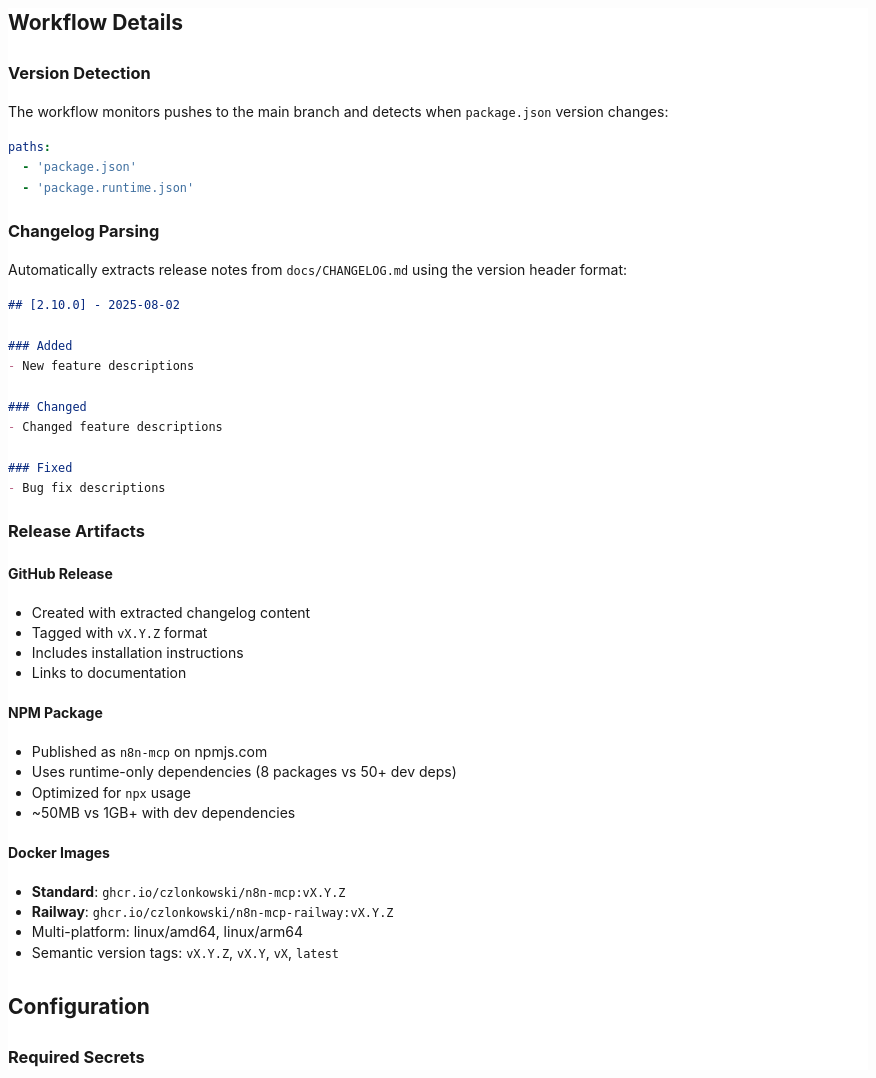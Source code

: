 ## Workflow Details

### Version Detection

The workflow monitors pushes to the main branch and detects when `package.json` version changes:

```yaml
paths:
  - 'package.json'
  - 'package.runtime.json'
```

### Changelog Parsing

Automatically extracts release notes from `docs/CHANGELOG.md` using the version header format:

```markdown
## [2.10.0] - 2025-08-02

### Added
- New feature descriptions

### Changed
- Changed feature descriptions

### Fixed
- Bug fix descriptions
```

### Release Artifacts

#### GitHub Release
- Created with extracted changelog content
- Tagged with `vX.Y.Z` format
- Includes installation instructions
- Links to documentation

#### NPM Package
- Published as `n8n-mcp` on npmjs.com
- Uses runtime-only dependencies (8 packages vs 50+ dev deps)
- Optimized for `npx` usage
- ~50MB vs 1GB+ with dev dependencies

#### Docker Images
- **Standard**: `ghcr.io/czlonkowski/n8n-mcp:vX.Y.Z`
- **Railway**: `ghcr.io/czlonkowski/n8n-mcp-railway:vX.Y.Z`
- Multi-platform: linux/amd64, linux/arm64
- Semantic version tags: `vX.Y.Z`, `vX.Y`, `vX`, `latest`

## Configuration

### Required Secrets
